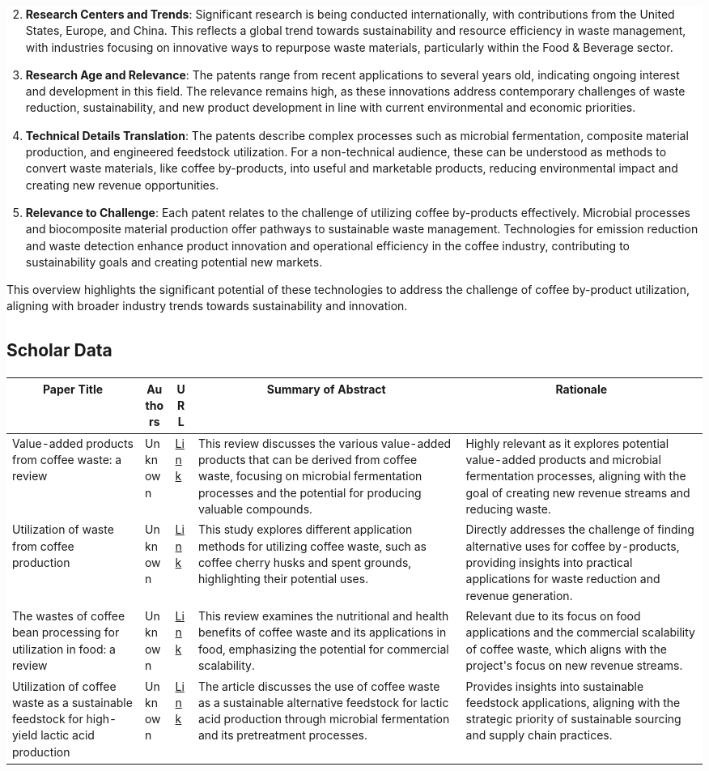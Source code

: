 2. **Research Centers and Trends**: Significant research is being conducted internationally, with contributions from the United States, Europe, and China. This reflects a global trend towards sustainability and resource efficiency in waste management, with industries focusing on innovative ways to repurpose waste materials, particularly within the Food & Beverage sector.

3. **Research Age and Relevance**: The patents range from recent applications to several years old, indicating ongoing interest and development in this field. The relevance remains high, as these innovations address contemporary challenges of waste reduction, sustainability, and new product development in line with current environmental and economic priorities.

4. **Technical Details Translation**: The patents describe complex processes such as microbial fermentation, composite material production, and engineered feedstock utilization. For a non-technical audience, these can be understood as methods to convert waste materials, like coffee by-products, into useful and marketable products, reducing environmental impact and creating new revenue opportunities.

5. **Relevance to Challenge**: Each patent relates to the challenge of utilizing coffee by-products effectively. Microbial processes and biocomposite material production offer pathways to sustainable waste management. Technologies for emission reduction and waste detection enhance product innovation and operational efficiency in the coffee industry, contributing to sustainability goals and creating potential new markets.

This overview highlights the significant potential of these technologies to address the challenge of coffee by-product utilization, aligning with broader industry trends towards sustainability and innovation.

## Scholar Data

| Paper Title                                                                                          | Authors                         | URL                                                                                           | Summary of Abstract                                                                                                                                                                                                                   | Rationale                                                                                                                                                                         |
|------------------------------------------------------------------------------------------------------|---------------------------------|-----------------------------------------------------------------------------------------------|---------------------------------------------------------------------------------------------------------------------------------------------------------------------------------------------------------------------------------------|-----------------------------------------------------------------------------------------------------------------------------------------------------------------------------------|
| Value-added products from coffee waste: a review                                                     | Unknown                         | [Link](https://www.mdpi.com/1420-3049/28/8/3562)                                              | This review discusses the various value-added products that can be derived from coffee waste, focusing on microbial fermentation processes and the potential for producing valuable compounds.                                          | Highly relevant as it explores potential value-added products and microbial fermentation processes, aligning with the goal of creating new revenue streams and reducing waste.     |
| Utilization of waste from coffee production                                                          | Unknown                         | [Link](https://sciendo.com/article/10.1515/rput-2017-0011)                                    | This study explores different application methods for utilizing coffee waste, such as coffee cherry husks and spent grounds, highlighting their potential uses.                                                                         | Directly addresses the challenge of finding alternative uses for coffee by-products, providing insights into practical applications for waste reduction and revenue generation.     |
| The wastes of coffee bean processing for utilization in food: a review                               | Unknown                         | [Link](https://link.springer.com/article/10.1007/s13197-021-05032-5)                          | This review examines the nutritional and health benefits of coffee waste and its applications in food, emphasizing the potential for commercial scalability.                                                                           | Relevant due to its focus on food applications and the commercial scalability of coffee waste, which aligns with the project's focus on new revenue streams.                        |
| Utilization of coffee waste as a sustainable feedstock for high-yield lactic acid production         | Unknown                         | [Link](https://www.sciencedirect.com/science/article/pii/S0048969723081512)                   | The article discusses the use of coffee waste as a sustainable alternative feedstock for lactic acid production through microbial fermentation and its pretreatment processes.                                                          | Provides insights into sustainable feedstock applications, aligning with the strategic priority of sustainable sourcing and supply chain practices.                                 |